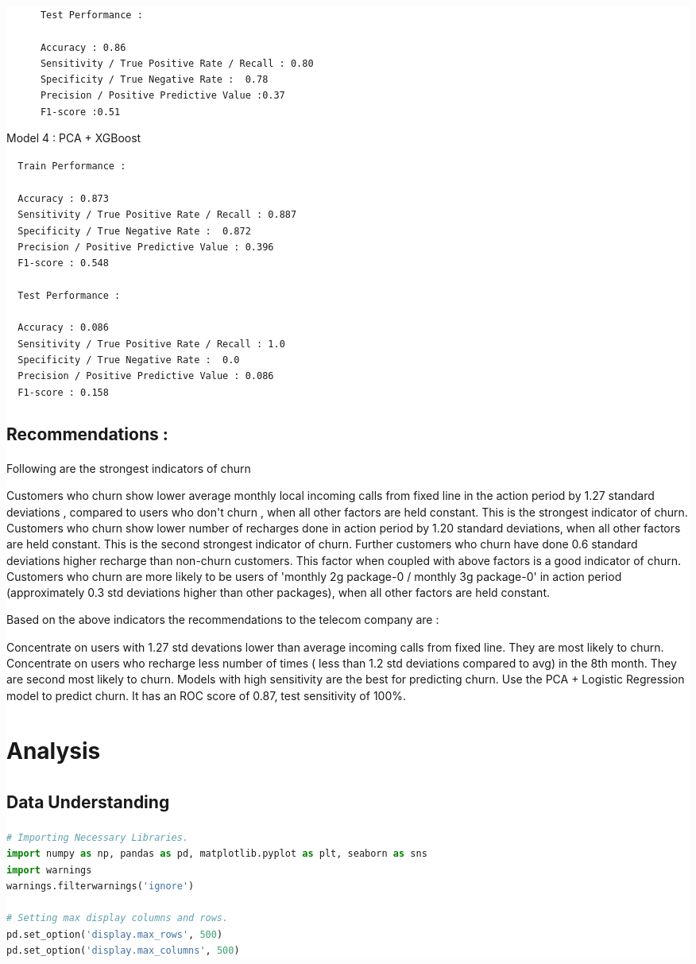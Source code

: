           Test Performance :

          Accuracy : 0.86
          Sensitivity / True Positive Rate / Recall : 0.80
          Specificity / True Negative Rate :  0.78
          Precision / Positive Predictive Value :0.37
          F1-score :0.51

Model 4 : PCA + XGBoost  

      Train Performance :  

      Accuracy : 0.873
      Sensitivity / True Positive Rate / Recall : 0.887
      Specificity / True Negative Rate :  0.872
      Precision / Positive Predictive Value : 0.396
      F1-score : 0.548

      Test Performance :

      Accuracy : 0.086
      Sensitivity / True Positive Rate / Recall : 1.0
      Specificity / True Negative Rate :  0.0
      Precision / Positive Predictive Value : 0.086
      F1-score : 0.158
      
## Recommendations :

Following are the strongest indicators of churn  

Customers who churn show lower average monthly local incoming calls from fixed line in the action period by 1.27 standard deviations , compared to users who don't churn , when all other factors are held constant. This is the strongest indicator of churn. Customers who churn show lower number of recharges done in action period by 1.20 standard deviations, when all other factors are held constant. This is the second strongest indicator of churn. Further customers who churn have done 0.6 standard deviations higher recharge than non-churn customers. This factor when coupled with above factors is a good indicator of churn. Customers who churn are more likely to be users of 'monthly 2g package-0 / monthly 3g package-0' in action period (approximately 0.3 std deviations higher than other packages), when all other factors are held constant.   

Based on the above indicators the recommendations to the telecom company are :

Concentrate on users with 1.27 std devations lower than average incoming calls from fixed line. They are most likely to churn. Concentrate on users who recharge less number of times ( less than 1.2 std deviations compared to avg) in the 8th month. They are second most likely to churn. Models with high sensitivity are the best for predicting churn. Use the PCA + Logistic Regression model to predict churn. It has an ROC score of 0.87, test sensitivity of 100%.

# Analysis

## Data Understanding


```python
# Importing Necessary Libraries.
import numpy as np, pandas as pd, matplotlib.pyplot as plt, seaborn as sns
import warnings 
warnings.filterwarnings('ignore')

# Setting max display columns and rows.
pd.set_option('display.max_rows', 500)
pd.set_option('display.max_columns', 500)
```
